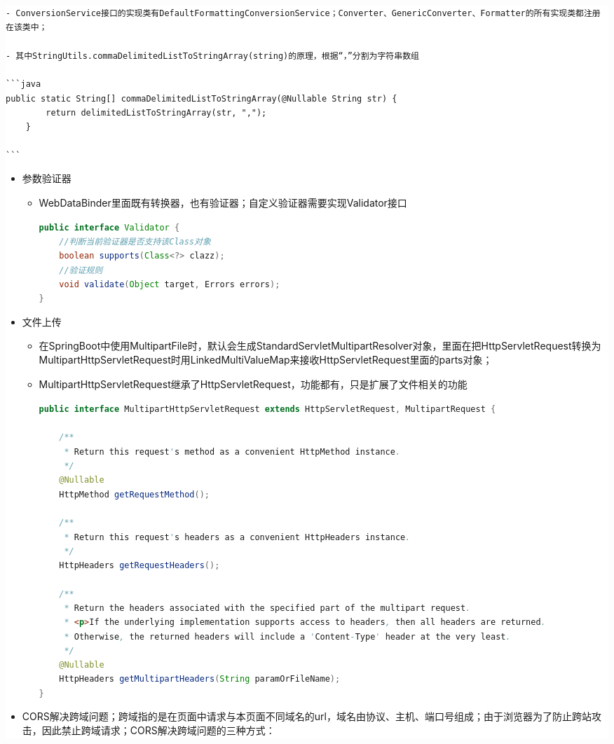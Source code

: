     - ConversionService接口的实现类有DefaultFormattingConversionService；Converter、GenericConverter、Formatter的所有实现类都注册在该类中；

    - 其中StringUtils.commaDelimitedListToStringArray(string)的原理，根据“，”分割为字符串数组

    ```java
    public static String[] commaDelimitedListToStringArray(@Nullable String str) {
    		return delimitedListToStringArray(str, ",");
    	}
    
    ```

- 参数验证器

  - WebDataBinder里面既有转换器，也有验证器；自定义验证器需要实现Validator接口

    ```java
    public interface Validator {
        //判断当前验证器是否支持该Class对象
    	boolean supports(Class<?> clazz);
        //验证规则
    	void validate(Object target, Errors errors);
    }
    ```

- 文件上传

  - 在SpringBoot中使用MultipartFile时，默认会生成StandardServletMultipartResolver对象，里面在把HttpServletRequest转换为MultipartHttpServletRequest时用LinkedMultiValueMap来接收HttpServletRequest里面的parts对象；

  - MultipartHttpServletRequest继承了HttpServletRequest，功能都有，只是扩展了文件相关的功能

    ```java
    public interface MultipartHttpServletRequest extends HttpServletRequest, MultipartRequest {
    
    	/**
    	 * Return this request's method as a convenient HttpMethod instance.
    	 */
    	@Nullable
    	HttpMethod getRequestMethod();
    
    	/**
    	 * Return this request's headers as a convenient HttpHeaders instance.
    	 */
    	HttpHeaders getRequestHeaders();
    
    	/**
    	 * Return the headers associated with the specified part of the multipart request.
    	 * <p>If the underlying implementation supports access to headers, then all headers are returned.
    	 * Otherwise, the returned headers will include a 'Content-Type' header at the very least.
    	 */
    	@Nullable
    	HttpHeaders getMultipartHeaders(String paramOrFileName);
    }
    ```

- CORS解决跨域问题；跨域指的是在页面中请求与本页面不同域名的url，域名由协议、主机、端口号组成；由于浏览器为了防止跨站攻击，因此禁止跨域请求；CORS解决跨域问题的三种方式：
